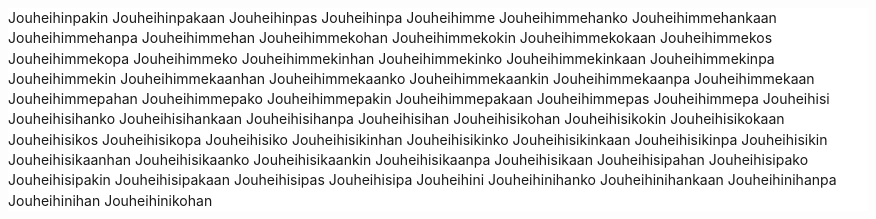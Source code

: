 Jouheihinpakin
Jouheihinpakaan
Jouheihinpas
Jouheihinpa
Jouheihimme
Jouheihimmehanko
Jouheihimmehankaan
Jouheihimmehanpa
Jouheihimmehan
Jouheihimmekohan
Jouheihimmekokin
Jouheihimmekokaan
Jouheihimmekos
Jouheihimmekopa
Jouheihimmeko
Jouheihimmekinhan
Jouheihimmekinko
Jouheihimmekinkaan
Jouheihimmekinpa
Jouheihimmekin
Jouheihimmekaanhan
Jouheihimmekaanko
Jouheihimmekaankin
Jouheihimmekaanpa
Jouheihimmekaan
Jouheihimmepahan
Jouheihimmepako
Jouheihimmepakin
Jouheihimmepakaan
Jouheihimmepas
Jouheihimmepa
Jouheihisi
Jouheihisihanko
Jouheihisihankaan
Jouheihisihanpa
Jouheihisihan
Jouheihisikohan
Jouheihisikokin
Jouheihisikokaan
Jouheihisikos
Jouheihisikopa
Jouheihisiko
Jouheihisikinhan
Jouheihisikinko
Jouheihisikinkaan
Jouheihisikinpa
Jouheihisikin
Jouheihisikaanhan
Jouheihisikaanko
Jouheihisikaankin
Jouheihisikaanpa
Jouheihisikaan
Jouheihisipahan
Jouheihisipako
Jouheihisipakin
Jouheihisipakaan
Jouheihisipas
Jouheihisipa
Jouheihini
Jouheihinihanko
Jouheihinihankaan
Jouheihinihanpa
Jouheihinihan
Jouheihinikohan
